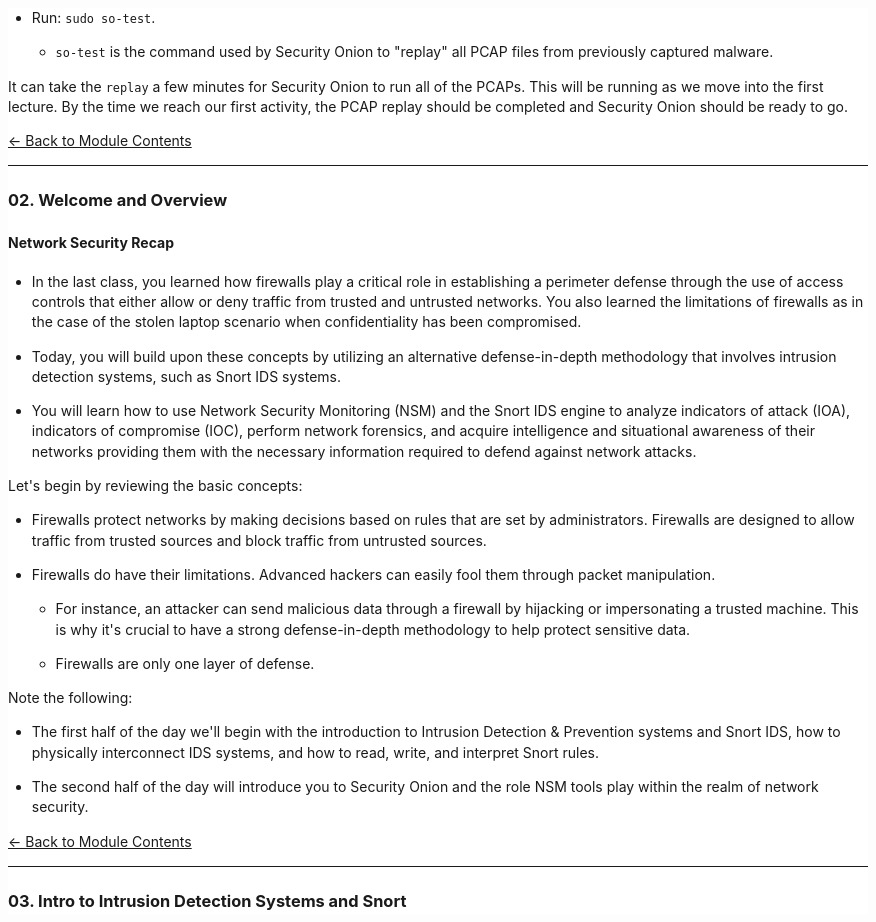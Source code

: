    - Run: `sudo so-test`.

      - `so-test` is the command used by Security Onion to "replay" all PCAP files from previously captured malware.

It can take the `replay` a few minutes for Security Onion to run all of the PCAPs. This will be running as we move into the first lecture. By the time we reach our first activity, the PCAP replay should be completed and Security Onion should be ready to go.

[<- Back to Module Contents](#module-day-2-contents)

---

### 02. Welcome and Overview

#### Network Security Recap

- In the last class, you learned how firewalls play a critical role in establishing a perimeter defense through the use of access controls that either allow or deny traffic from trusted and untrusted networks. You also learned the limitations of firewalls as in the case of the stolen laptop scenario when confidentiality has been compromised.

- Today, you will build upon these concepts by utilizing an alternative defense-in-depth methodology that involves intrusion detection systems, such as Snort IDS systems. 
- You will learn how to use Network Security Monitoring (NSM) and the Snort IDS engine to analyze indicators of attack (IOA), indicators of compromise (IOC), perform network forensics, and acquire intelligence and situational awareness of their networks providing them with the necessary information required to defend against network attacks.

Let's begin by reviewing the basic concepts:

- Firewalls protect networks by making decisions based on rules that are set by administrators. Firewalls are designed to allow traffic from trusted sources and block traffic from untrusted sources.

- Firewalls do have their limitations. Advanced hackers can easily fool them through packet manipulation.

   - For instance, an attacker can send malicious data through a firewall by hijacking or impersonating a trusted machine. This is why it's crucial to have a strong defense-in-depth methodology to help protect sensitive data.

   - Firewalls are only one layer of defense.

Note the following:

- The first half of the day we'll begin with the introduction to Intrusion Detection & Prevention systems and Snort IDS, how to physically interconnect IDS systems, and how to read, write, and interpret Snort rules.

- The second half of the day will introduce you to Security Onion and the role NSM tools play within the realm of network security.

[<- Back to Module Contents](#module-day-2-contents)

---

### 03. Intro to Intrusion Detection Systems and Snort 
